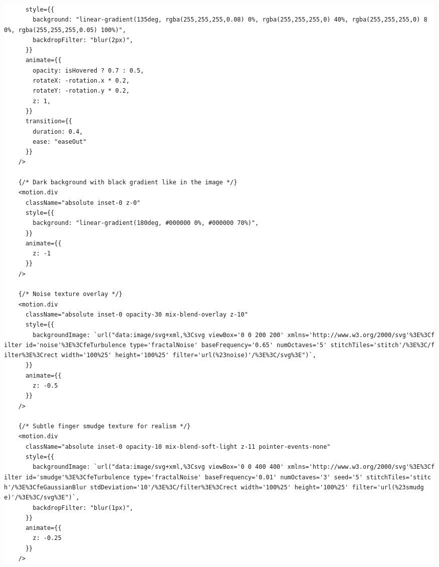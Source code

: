           style={{
            background: "linear-gradient(135deg, rgba(255,255,255,0.08) 0%, rgba(255,255,255,0) 40%, rgba(255,255,255,0) 80%, rgba(255,255,255,0.05) 100%)",
            backdropFilter: "blur(2px)",
          }}
          animate={{
            opacity: isHovered ? 0.7 : 0.5,
            rotateX: -rotation.x * 0.2,
            rotateY: -rotation.y * 0.2,
            z: 1,
          }}
          transition={{
            duration: 0.4,
            ease: "easeOut"
          }}
        />

        {/* Dark background with black gradient like in the image */}
        <motion.div
          className="absolute inset-0 z-0"
          style={{
            background: "linear-gradient(180deg, #000000 0%, #000000 70%)",
          }}
          animate={{
            z: -1
          }}
        />

        {/* Noise texture overlay */}
        <motion.div
          className="absolute inset-0 opacity-30 mix-blend-overlay z-10"
          style={{
            backgroundImage: `url("data:image/svg+xml,%3Csvg viewBox='0 0 200 200' xmlns='http://www.w3.org/2000/svg'%3E%3Cfilter id='noise'%3E%3CfeTurbulence type='fractalNoise' baseFrequency='0.65' numOctaves='5' stitchTiles='stitch'/%3E%3C/filter%3E%3Crect width='100%25' height='100%25' filter='url(%23noise)'/%3E%3C/svg%3E")`,
          }}
          animate={{
            z: -0.5
          }}
        />

        {/* Subtle finger smudge texture for realism */}
        <motion.div
          className="absolute inset-0 opacity-10 mix-blend-soft-light z-11 pointer-events-none"
          style={{
            backgroundImage: `url("data:image/svg+xml,%3Csvg viewBox='0 0 400 400' xmlns='http://www.w3.org/2000/svg'%3E%3Cfilter id='smudge'%3E%3CfeTurbulence type='fractalNoise' baseFrequency='0.01' numOctaves='3' seed='5' stitchTiles='stitch'/%3E%3CfeGaussianBlur stdDeviation='10'/%3E%3C/filter%3E%3Crect width='100%25' height='100%25' filter='url(%23smudge)'/%3E%3C/svg%3E")`,
            backdropFilter: "blur(1px)",
          }}
          animate={{
            z: -0.25
          }}
        />
